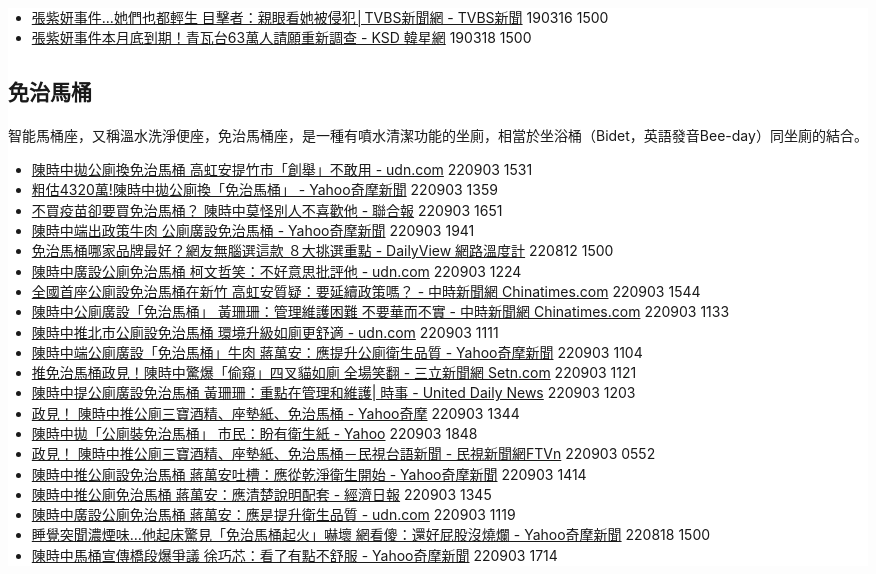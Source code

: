 - [張紫妍事件...她們也都輕生 目擊者：親眼看她被侵犯│TVBS新聞網 - TVBS新聞](https://news.tvbs.com.tw/entertainment/1099972 "張紫妍事件...她們也都輕生 目擊者：親眼看她被侵犯│TVBS新聞網 - TVBS新聞") 190316 1500
- [張紫妍事件本月底到期！青瓦台63萬人請願重新調查 - KSD 韓星網](https://www.koreastardaily.com/tc/news/114930 "張紫妍事件本月底到期！青瓦台63萬人請願重新調查 - KSD 韓星網") 190318 1500

## 免治馬桶

智能馬桶座，又稱溫水洗淨便座，免治馬桶座，是一種有噴水清潔功能的坐廁，相當於坐浴桶（Bidet，英語發音Bee-day）同坐廁的結合。
- [陳時中拋公廁換免治馬桶 高虹安提竹市「創舉」不敢用 - udn.com](https://udn.com/news/story/6656/6586330 "陳時中拋公廁換免治馬桶 高虹安提竹市「創舉」不敢用 - udn.com") 220903 1531
- [粗估4320萬!陳時中拋公廁換「免治馬桶」 - Yahoo奇摩新聞](https://tw.news.yahoo.com/%E7%B2%97%E4%BC%B04320%E8%90%AC-%E9%99%B3%E6%99%82%E4%B8%AD%E6%8B%8B%E5%85%AC%E5%BB%81%E6%8F%9B-%E5%85%8D%E6%B2%BB%E9%A6%AC%E6%A1%B6-055022243.html "粗估4320萬!陳時中拋公廁換「免治馬桶」 - Yahoo奇摩新聞") 220903 1359
- [不買疫苗卻要買免治馬桶？ 陳時中莫怪別人不喜歡他 - 聯合報](https://vip.udn.com/vip/story/122367/6586368 "不買疫苗卻要買免治馬桶？ 陳時中莫怪別人不喜歡他 - 聯合報") 220903 1651
- [陳時中端出政策牛肉 公廁廣設免治馬桶 - Yahoo奇摩新聞](https://tw.news.yahoo.com/%E9%99%B3%E6%99%82%E4%B8%AD%E7%AB%AF%E5%87%BA%E6%94%BF%E7%AD%96%E7%89%9B%E8%82%89-%E5%85%AC%E5%BB%81%E5%BB%A3%E8%A8%AD%E5%85%8D%E6%B2%BB%E9%A6%AC%E6%A1%B6-114100330.html "陳時中端出政策牛肉 公廁廣設免治馬桶 - Yahoo奇摩新聞") 220903 1941
- [免治馬桶哪家品牌最好？網友無腦選這款 ８大挑選重點 - DailyView 網路溫度計](https://dailyview.tw/Popular/Detail/16455 "免治馬桶哪家品牌最好？網友無腦選這款 ８大挑選重點 - DailyView 網路溫度計") 220812 1500
- [陳時中廣設公廁免治馬桶 柯文哲笑：不好意思批評他 - udn.com](https://udn.com/news/story/122682/6585914?from=udn-catebreaknews_ch2 "陳時中廣設公廁免治馬桶 柯文哲笑：不好意思批評他 - udn.com") 220903 1224
- [全國首座公廁設免治馬桶在新竹 高虹安質疑：要延續政策嗎？ - 中時新聞網 Chinatimes.com](https://www.chinatimes.com/realtimenews/20220903002379-260407?ctrack=pc_main_rtime_p01 "全國首座公廁設免治馬桶在新竹 高虹安質疑：要延續政策嗎？ - 中時新聞網 Chinatimes.com") 220903 1544
- [陳時中公廁廣設「免治馬桶」 黃珊珊：管理維護困難 不要華而不實 - 中時新聞網 Chinatimes.com](https://www.chinatimes.com/realtimenews/20220903001499-260407?ctrack=pc_main_rtime_p01 "陳時中公廁廣設「免治馬桶」 黃珊珊：管理維護困難 不要華而不實 - 中時新聞網 Chinatimes.com") 220903 1133
- [陳時中推北市公廁設免治馬桶 環境升級如廁更舒適 - udn.com](https://udn.com/news/story/122682/6585667?list_ch2_index "陳時中推北市公廁設免治馬桶 環境升級如廁更舒適 - udn.com") 220903 1111
- [陳時中端公廁廣設「免治馬桶」牛肉 蔣萬安：應提升公廁衛生品質 - Yahoo奇摩新聞](https://tw.news.yahoo.com/%E9%99%B3%E6%99%82%E4%B8%AD%E7%AB%AF%E5%85%AC%E5%BB%81%E5%BB%A3%E8%A8%AD-%E5%85%8D%E6%B2%BB%E9%A6%AC%E6%A1%B6-%E7%89%9B%E8%82%89-%E8%94%A3%E8%90%AC%E5%AE%89-%E6%87%89%E6%8F%90%E5%8D%87%E5%85%AC%E5%BB%81%E8%A1%9B%E7%94%9F%E5%93%81%E8%B3%AA-025715283.html "陳時中端公廁廣設「免治馬桶」牛肉 蔣萬安：應提升公廁衛生品質 - Yahoo奇摩新聞") 220903 1104
- [推免治馬桶政見！陳時中驚爆「偷窺」四叉貓如廁 全場笑翻 - 三立新聞網 Setn.com](https://www.setn.com/m/news.aspx?NewsID=1171903 "推免治馬桶政見！陳時中驚爆「偷窺」四叉貓如廁 全場笑翻 - 三立新聞網 Setn.com") 220903 1121
- [陳時中提公廁廣設免治馬桶 黃珊珊：重點在管理和維護| 時事 - United Daily News](https://video.udn.com/news/1246272 "陳時中提公廁廣設免治馬桶 黃珊珊：重點在管理和維護| 時事 - United Daily News") 220903 1203
- [政見！ 陳時中推公廁三寶酒精、座墊紙、免治馬桶 - Yahoo奇摩](https://tw.yahoo.com/tv/%E6%94%BF%E8%A6%8B-%E9%99%B3%E6%99%82%E4%B8%AD%E6%8E%A8%E5%85%AC%E5%BB%81%E4%B8%89%E5%AF%B6-%E9%85%92%E7%B2%BE-%E5%BA%A7%E5%A2%8A%E7%B4%99-%E5%85%8D%E6%B2%BB%E9%A6%AC%E6%A1%B6-051552351.html "政見！ 陳時中推公廁三寶酒精、座墊紙、免治馬桶 - Yahoo奇摩") 220903 1344
- [陳時中拋「公廁裝免治馬桶」 市民：盼有衛生紙 - Yahoo](https://tw.tv.yahoo.com/news-video/%E9%99%B3%E6%99%82%E4%B8%AD%E6%8B%8B-%E5%85%AC%E5%BB%81%E8%A3%9D%E5%85%8D%E6%B2%BB%E9%A6%AC%E6%A1%B6-%E5%B8%82%E6%B0%91-%E7%9B%BC%E6%9C%89%E8%A1%9B%E7%94%9F%E7%B4%99-104003506.html "陳時中拋「公廁裝免治馬桶」 市民：盼有衛生紙 - Yahoo") 220903 1848
- [政見！ 陳時中推公廁三寶酒精、座墊紙、免治馬桶－民視台語新聞 - 民視新聞網FTVn](https://www.ftvnews.com.tw/video/detail/3GfsjOkEgCc "政見！ 陳時中推公廁三寶酒精、座墊紙、免治馬桶－民視台語新聞 - 民視新聞網FTVn") 220903 0552
- [陳時中推公廁設免治馬桶 蔣萬安吐槽：應從乾淨衛生開始 - Yahoo奇摩新聞](https://tw.news.yahoo.com/%E9%99%B3%E6%99%82%E4%B8%AD%E6%8E%A8%E5%85%AC%E5%BB%81%E8%A8%AD%E5%85%8D%E6%B2%BB%E9%A6%AC%E6%A1%B6-%E8%94%A3%E8%90%AC%E5%AE%89%E5%90%90%E6%A7%BD-%E6%87%89%E5%BE%9E%E4%B9%BE%E6%B7%A8%E8%A1%9B%E7%94%9F%E9%96%8B%E5%A7%8B-060301632.html "陳時中推公廁設免治馬桶 蔣萬安吐槽：應從乾淨衛生開始 - Yahoo奇摩新聞") 220903 1414
- [陳時中推公廁免治馬桶 蔣萬安：應清楚說明配套 - 經濟日報](https://money.udn.com/money/story/7307/6586143?from=edn_newest_index "陳時中推公廁免治馬桶 蔣萬安：應清楚說明配套 - 經濟日報") 220903 1345
- [陳時中廣設公廁免治馬桶 蔣萬安：應是提升衛生品質 - udn.com](https://udn.com/news/story/122682/6585689?from=udn-ch1_breaknews-1-0-news "陳時中廣設公廁免治馬桶 蔣萬安：應是提升衛生品質 - udn.com") 220903 1119
- [睡覺突聞濃煙味…他起床驚見「免治馬桶起火」嚇壞 網看傻：還好屁股沒燒爛 - Yahoo奇摩新聞](https://tw.news.yahoo.com/%E7%9D%A1%E8%A6%BA%E7%AA%81%E8%81%9E%E6%BF%83%E7%85%99%E5%91%B3-%E4%BB%96%E8%B5%B7%E5%BA%8A%E9%A9%9A%E8%A6%8B-%E5%85%8D%E6%B2%BB%E9%A6%AC%E6%A1%B6%E8%B5%B7%E7%81%AB-%E5%9A%87%E5%A3%9E-%E7%B6%B2%E7%9C%8B%E5%82%BB-154026301.html "睡覺突聞濃煙味…他起床驚見「免治馬桶起火」嚇壞 網看傻：還好屁股沒燒爛 - Yahoo奇摩新聞") 220818 1500
- [陳時中馬桶宣傳橋段爆爭議 徐巧芯：看了有點不舒服 - Yahoo奇摩新聞](https://tw.news.yahoo.com/%E9%99%B3%E6%99%82%E4%B8%AD%E9%A6%AC%E6%A1%B6%E5%AE%A3%E5%82%B3%E6%A9%8B%E6%AE%B5%E7%88%86%E7%88%AD%E8%AD%B0-%E5%BE%90%E5%B7%A7%E8%8A%AF-%E7%9C%8B%E4%BA%86%E6%9C%89%E9%BB%9E%E4%B8%8D%E8%88%92%E6%9C%8D-091431510.html "陳時中馬桶宣傳橋段爆爭議 徐巧芯：看了有點不舒服 - Yahoo奇摩新聞") 220903 1714
